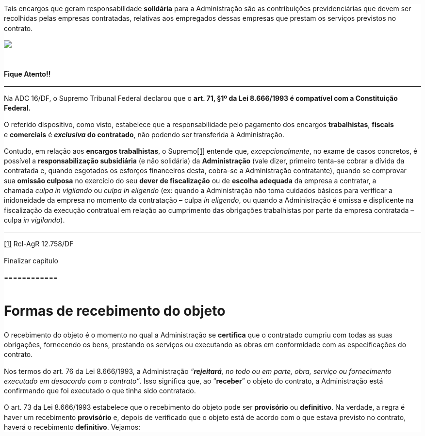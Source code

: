 Tais encargos que geram responsabilidade **solidária** para a Administração são as contribuições previdenciárias que devem ser recolhidas pelas empresas contratadas, relativas aos empregados dessas empresas que prestam os serviços previstos no contrato.

![](https://admin-assets-dist.direcaoconcursos.com.br/content/images/a721fae4-3a28-40d2-9944-2b92a355cc31.jpeg)

#   
**Fique Atento!!**

---

Na ADC 16/DF, o Supremo Tribunal Federal declarou que o **art. 71, §1º da Lei 8.666/1993 é compatível com a Constituição Federal.**

O referido dispositivo, como visto, estabelece que a responsabilidade pelo pagamento dos encargos **trabalhistas**, **fiscais** e **comerciais** é **_exclusiva_ do contratado**, não podendo ser transferida à Administração.

Contudo, em relação aos **encargos trabalhistas**, o Supremo[[1]](https://aluno.direcaoconcursos.com.br/course/6383d8d2bfbb411fc9a65aa5/module/6385eb94f41c257d29c97d1a/lesson/635063e03dd0eea83bb766f2/chapter/635063e03dd0eea83bb766dc#fnt_1) entende que, _excepcionalmente_, no exame de casos concretos, é possível a **responsabilização subsidiária** (e não solidária) da **Administração** (vale dizer, primeiro tenta-se cobrar a dívida da contratada e, quando esgotados os esforços financeiros desta, cobra-se a Administração contratante), quando se comprovar sua **omissão culposa** no exercício do seu **dever de fiscalização** ou de **escolha adequada** da empresa a contratar, a chamada _culpa in vigilando_ ou _culpa in eligendo_ (ex: quando a Administração não toma cuidados básicos para verificar a inidoneidade da empresa no momento da contratação – culpa _in eligendo_, ou quando a Administração é omissa e displicente na fiscalização da execução contratual em relação ao cumprimento das obrigações trabalhistas por parte da empresa contratada – culpa _in vigilando_).

---

[[1]](https://aluno.direcaoconcursos.com.br/course/6383d8d2bfbb411fc9a65aa5/module/6385eb94f41c257d29c97d1a/lesson/635063e03dd0eea83bb766f2/chapter/635063e03dd0eea83bb766dc#fnt_ref_1) Rcl-AgR 12.758/DF

Finalizar capítulo

============

# **Formas de recebimento do objeto**

O recebimento do objeto é o momento no qual a Administração se **certifica** que o contratado cumpriu com todas as suas obrigações, fornecendo os bens, prestando os serviços ou executando as obras em conformidade com as especificações do contrato.

Nos termos do art. 76 da Lei 8.666/1993, a Administração _“_**_rejeitará_**_, no todo ou em parte, obra, serviço ou fornecimento executado em desacordo com o contrato”_. Isso significa que, ao “**receber**” o objeto do contrato, a Administração está confirmando que foi executado o que tinha sido contratado. 

O art. 73 da Lei 8.666/1993 estabelece que o recebimento do objeto pode ser **provisório** ou **definitivo**. Na verdade, a regra é haver um recebimento **provisório** e, depois de verificado que o objeto está de acordo com o que estava previsto no contrato, haverá o recebimento **definitivo**. Vejamos:
